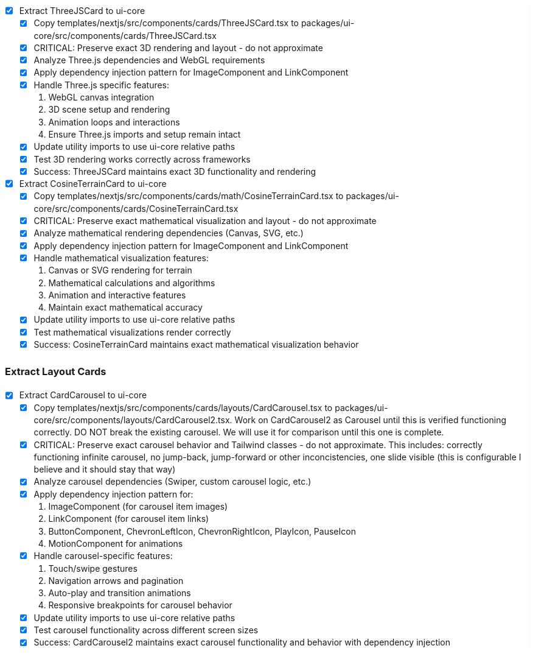 - [x] Extract ThreeJSCard to ui-core
  - [x] Copy templates/nextjs/src/components/cards/ThreeJSCard.tsx to packages/ui-core/src/components/cards/ThreeJSCard.tsx
  - [x] CRITICAL: Preserve exact 3D rendering and layout - do not approximate
  - [x] Analyze Three.js dependencies and WebGL requirements
  - [x] Apply dependency injection pattern for ImageComponent and LinkComponent
  - [x] Handle Three.js specific features:
    1. WebGL canvas integration
    2. 3D scene setup and rendering
    3. Animation loops and interactions
    4. Ensure Three.js imports and setup remain intact
  - [x] Update utility imports to use ui-core relative paths
  - [x] Test 3D rendering works correctly across frameworks
  - [x] Success: ThreeJSCard maintains exact 3D functionality and rendering

- [x] Extract CosineTerrainCard to ui-core
  - [x] Copy templates/nextjs/src/components/cards/math/CosineTerrainCard.tsx to packages/ui-core/src/components/cards/CosineTerrainCard.tsx
  - [x] CRITICAL: Preserve exact mathematical visualization and layout - do not approximate
  - [x] Analyze mathematical rendering dependencies (Canvas, SVG, etc.)
  - [x] Apply dependency injection pattern for ImageComponent and LinkComponent
  - [x] Handle mathematical visualization features:
    1. Canvas or SVG rendering for terrain
    2. Mathematical calculations and algorithms
    3. Animation and interactive features
    4. Maintain exact mathematical accuracy
  - [x] Update utility imports to use ui-core relative paths
  - [x] Test mathematical visualizations render correctly
  - [x] Success: CosineTerrainCard maintains exact mathematical visualization behavior

### Extract Layout Cards
- [x] Extract CardCarousel to ui-core
  - [x] Copy templates/nextjs/src/components/cards/layouts/CardCarousel.tsx to packages/ui-core/src/components/layouts/CardCarousel2.tsx.  Work on CardCarousel2 as Carousel until this is verified functioning correctly.  DO NOT break the existing carousel.  We will use it for comparison until this one is complete.
  - [x] CRITICAL: Preserve exact carousel behavior and Tailwind classes - do not approximate.  This includes: correctly functioning infinite carousel, no jump-back, jump-forward or other inconcistencies,  one slide visible (this is configurable I believe and it should stay that way)
  - [x] Analyze carousel dependencies (Swiper, custom carousel logic, etc.)
  - [x] Apply dependency injection pattern for:
    1. ImageComponent (for carousel item images)
    2. LinkComponent (for carousel item links)
    3. ButtonComponent, ChevronLeftIcon, ChevronRightIcon, PlayIcon, PauseIcon
    4. MotionComponent for animations
  - [x] Handle carousel-specific features:
    1. Touch/swipe gestures
    2. Navigation arrows and pagination
    3. Auto-play and transition animations
    4. Responsive breakpoints for carousel behavior
  - [x] Update utility imports to use ui-core relative paths
  - [x] Test carousel functionality across different screen sizes
  - [x] Success: CardCarousel2 maintains exact carousel functionality and behavior with dependency injection
